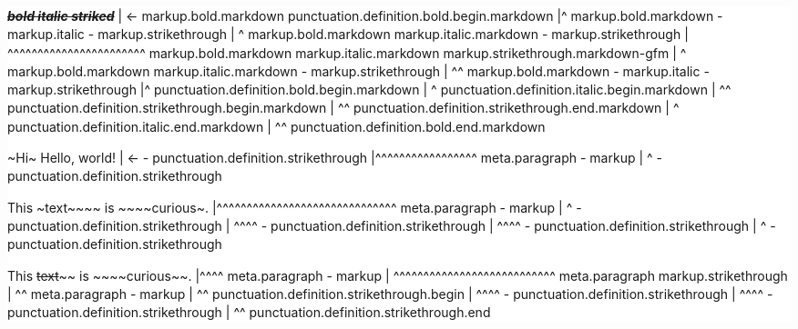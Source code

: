 ***~~bold italic striked~~***
| <- markup.bold.markdown punctuation.definition.bold.begin.markdown
|^ markup.bold.markdown - markup.italic - markup.strikethrough
| ^ markup.bold.markdown markup.italic.markdown - markup.strikethrough
|  ^^^^^^^^^^^^^^^^^^^^^^^ markup.bold.markdown markup.italic.markdown markup.strikethrough.markdown-gfm
|                         ^ markup.bold.markdown markup.italic.markdown - markup.strikethrough
|                          ^^ markup.bold.markdown - markup.italic - markup.strikethrough
|^ punctuation.definition.bold.begin.markdown
| ^ punctuation.definition.italic.begin.markdown
|  ^^ punctuation.definition.strikethrough.begin.markdown
|                       ^^ punctuation.definition.strikethrough.end.markdown 
|                         ^ punctuation.definition.italic.end.markdown
|                          ^^ punctuation.definition.bold.end.markdown

~Hi~ Hello, world!
| <- - punctuation.definition.strikethrough
|^^^^^^^^^^^^^^^^^ meta.paragraph - markup
|  ^ - punctuation.definition.strikethrough

This ~text~~~~ is ~~~~curious~.
|^^^^^^^^^^^^^^^^^^^^^^^^^^^^^^ meta.paragraph - markup
|    ^ - punctuation.definition.strikethrough
|         ^^^^ - punctuation.definition.strikethrough
|                 ^^^^ - punctuation.definition.strikethrough
|                            ^ - punctuation.definition.strikethrough

This ~~text~~~~ is ~~~~curious~~.
|^^^^ meta.paragraph - markup
|    ^^^^^^^^^^^^^^^^^^^^^^^^^^^ meta.paragraph markup.strikethrough
|                               ^^ meta.paragraph - markup
|    ^^ punctuation.definition.strikethrough.begin
|          ^^^^ - punctuation.definition.strikethrough
|                  ^^^^ - punctuation.definition.strikethrough
|                             ^^ punctuation.definition.strikethrough.end
